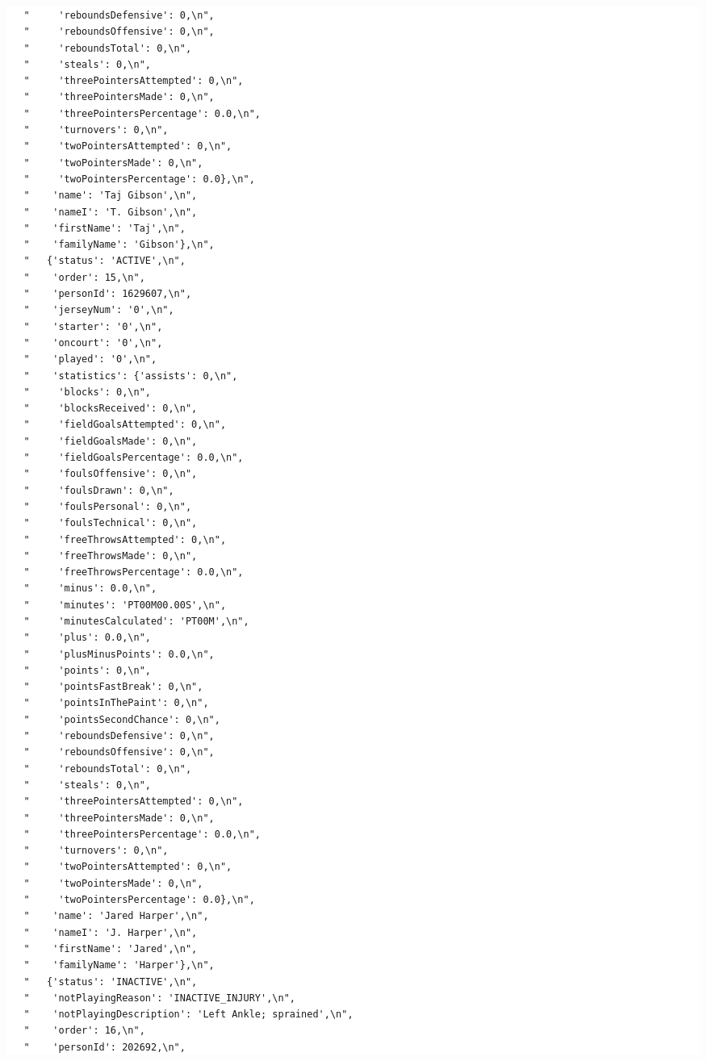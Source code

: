        "     'reboundsDefensive': 0,\n",
       "     'reboundsOffensive': 0,\n",
       "     'reboundsTotal': 0,\n",
       "     'steals': 0,\n",
       "     'threePointersAttempted': 0,\n",
       "     'threePointersMade': 0,\n",
       "     'threePointersPercentage': 0.0,\n",
       "     'turnovers': 0,\n",
       "     'twoPointersAttempted': 0,\n",
       "     'twoPointersMade': 0,\n",
       "     'twoPointersPercentage': 0.0},\n",
       "    'name': 'Taj Gibson',\n",
       "    'nameI': 'T. Gibson',\n",
       "    'firstName': 'Taj',\n",
       "    'familyName': 'Gibson'},\n",
       "   {'status': 'ACTIVE',\n",
       "    'order': 15,\n",
       "    'personId': 1629607,\n",
       "    'jerseyNum': '0',\n",
       "    'starter': '0',\n",
       "    'oncourt': '0',\n",
       "    'played': '0',\n",
       "    'statistics': {'assists': 0,\n",
       "     'blocks': 0,\n",
       "     'blocksReceived': 0,\n",
       "     'fieldGoalsAttempted': 0,\n",
       "     'fieldGoalsMade': 0,\n",
       "     'fieldGoalsPercentage': 0.0,\n",
       "     'foulsOffensive': 0,\n",
       "     'foulsDrawn': 0,\n",
       "     'foulsPersonal': 0,\n",
       "     'foulsTechnical': 0,\n",
       "     'freeThrowsAttempted': 0,\n",
       "     'freeThrowsMade': 0,\n",
       "     'freeThrowsPercentage': 0.0,\n",
       "     'minus': 0.0,\n",
       "     'minutes': 'PT00M00.00S',\n",
       "     'minutesCalculated': 'PT00M',\n",
       "     'plus': 0.0,\n",
       "     'plusMinusPoints': 0.0,\n",
       "     'points': 0,\n",
       "     'pointsFastBreak': 0,\n",
       "     'pointsInThePaint': 0,\n",
       "     'pointsSecondChance': 0,\n",
       "     'reboundsDefensive': 0,\n",
       "     'reboundsOffensive': 0,\n",
       "     'reboundsTotal': 0,\n",
       "     'steals': 0,\n",
       "     'threePointersAttempted': 0,\n",
       "     'threePointersMade': 0,\n",
       "     'threePointersPercentage': 0.0,\n",
       "     'turnovers': 0,\n",
       "     'twoPointersAttempted': 0,\n",
       "     'twoPointersMade': 0,\n",
       "     'twoPointersPercentage': 0.0},\n",
       "    'name': 'Jared Harper',\n",
       "    'nameI': 'J. Harper',\n",
       "    'firstName': 'Jared',\n",
       "    'familyName': 'Harper'},\n",
       "   {'status': 'INACTIVE',\n",
       "    'notPlayingReason': 'INACTIVE_INJURY',\n",
       "    'notPlayingDescription': 'Left Ankle; sprained',\n",
       "    'order': 16,\n",
       "    'personId': 202692,\n",